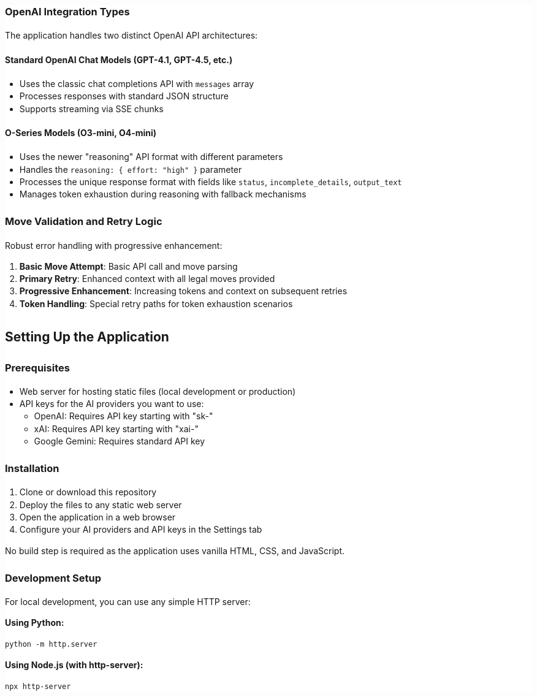 ### OpenAI Integration Types
The application handles two distinct OpenAI API architectures:

#### Standard OpenAI Chat Models (GPT-4.1, GPT-4.5, etc.)
- Uses the classic chat completions API with `messages` array
- Processes responses with standard JSON structure
- Supports streaming via SSE chunks

#### O-Series Models (O3-mini, O4-mini)
- Uses the newer "reasoning" API format with different parameters
- Handles the `reasoning: { effort: "high" }` parameter
- Processes the unique response format with fields like `status`, `incomplete_details`, `output_text`
- Manages token exhaustion during reasoning with fallback mechanisms

### Move Validation and Retry Logic
Robust error handling with progressive enhancement:

1. **Basic Move Attempt**: Basic API call and move parsing
2. **Primary Retry**: Enhanced context with all legal moves provided
3. **Progressive Enhancement**: Increasing tokens and context on subsequent retries
4. **Token Handling**: Special retry paths for token exhaustion scenarios

## Setting Up the Application

### Prerequisites
- Web server for hosting static files (local development or production)
- API keys for the AI providers you want to use:
  - OpenAI: Requires API key starting with "sk-"
  - xAI: Requires API key starting with "xai-"
  - Google Gemini: Requires standard API key

### Installation
1. Clone or download this repository
2. Deploy the files to any static web server
3. Open the application in a web browser
4. Configure your AI providers and API keys in the Settings tab

No build step is required as the application uses vanilla HTML, CSS, and JavaScript.

### Development Setup
For local development, you can use any simple HTTP server:

**Using Python:**
```
python -m http.server
```

**Using Node.js (with http-server):**
```
npx http-server
```
